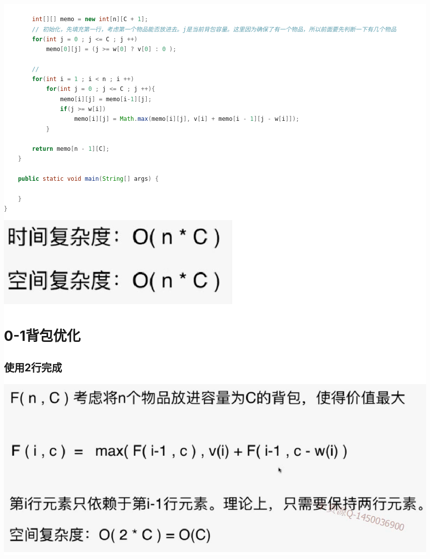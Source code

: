 ```java

        int[][] memo = new int[n][C + 1];
		// 初始化，先填充第一行，考虑第一个物品能否放进去。j是当前背包容量。这里因为确保了有一个物品，所以前面要先判断一下有几个物品
        for(int j = 0 ; j <= C ; j ++)
            memo[0][j] = (j >= w[0] ? v[0] : 0 );
		
        // 
        for(int i = 1 ; i < n ; i ++)
            for(int j = 0 ; j <= C ; j ++){
                memo[i][j] = memo[i-1][j];
                if(j >= w[i])
                    memo[i][j] = Math.max(memo[i][j], v[i] + memo[i - 1][j - w[i]]);
            }

        return memo[n - 1][C];
    }

    public static void main(String[] args) {

    }
}
```

![1542707100376](assets/1542707100376.png)

# 0-1背包优化

## 使用2行完成

![1542707143096](assets/1542707143096.png)
